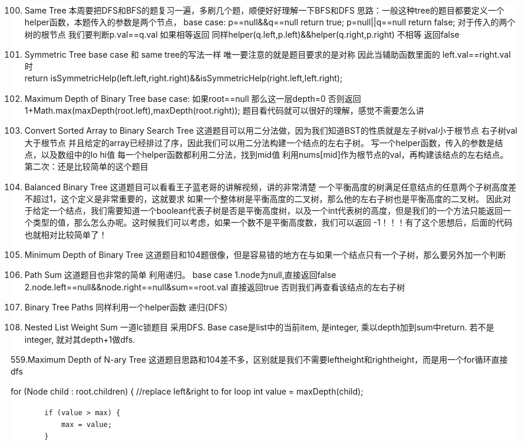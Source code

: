 100. Same Tree 
本周要把DFS和BFS的题复习一遍，多刷几个题，顺便好好理解一下BFS和DFS
思路：一般这种tree的题目都要定义一个helper函数，本题传入的参数是两个节点，
base case: p==null&&q==null return true;
		   p=null||q==null return false;
		 对于传入的两个树的根节点 我们要判断p.val==q.val 
		 如果相等返回 同样helper(q.left,p.left)&&helper(q.right,p.right)
		 不相等 返回false 

101. Symmetric Tree
base case 和 same tree的写法一样 唯一要注意的就是题目要求的是对称 因此当辅助函数里面的
left.val==right.val时            
return isSymmetricHelp(left.left,right.right)&&isSymmetricHelp(right.left,left.right);

104. Maximum Depth of Binary Tree
base case: 如果root==null 那么这一层depth=0
		  否则返回 1+Math.max(maxDepth(root.left),maxDepth(root.right));
		  题目看代码就可以很好的理解，感觉不需要怎么讲

108. Convert Sorted Array to Binary Search Tree
这道题目可以用二分法做，因为我们知道BST的性质就是左子树val小于根节点 右子树val大于根节点
并且给定的array已经排过了序，因此我们可以用二分法构建一个结点的左右子树。
写一个helper函数，传入的参数是结点，以及数组中的lo hi值 每一个helper函数都利用二分法，找到mid值
利用nums[mid]作为根节点的val，再构建该结点的左右结点。
第二次：还是比较简单的这个题目

110. Balanced Binary Tree
这道题目可以看看王子蓝老哥的讲解视频，讲的非常清楚 
一个平衡高度的树满足任意结点的任意两个子树高度差不超过1，这个定义是非常重要的，这就要求
如果一个整体树是平衡高度的二叉树，那么他的左右子树也是平衡高度的二叉树。
因此对于给定一个结点，我们需要知道一个boolean代表子树是否是平衡高度树，以及一个int代表树的高度，但是我们的一个方法只能返回一个类型的值，那么怎么办呢。这时候我们可以考虑，如果一个数不是平衡高度数，我们可以返回 -1！！！有了这个思想后，后面的代码也就相对比较简单了！

111. Minimum Depth of Binary Tree
这道题目和104题很像，但是容易错的地方在与如果一个结点只有一个子树，那么要另外加一个判断

112. Path Sum
这道题目也非常的简单 利用递归。 base case 1.node为null,直接返回false
									2.node.left==null&&node.right==null&sum==root.val 直接返回true
否则我们再查看该结点的左右子树


257. Binary Tree Paths
同样利用一个helper函数 递归(DFS） 

339. Nested List Weight Sum
一道lc锁题目 采用DFS. Base case是list中的当前item, 是integer, 乘以depth加到sum中return. 若不是integer, 就对其depth+1做dfs.


559.Maximum Depth of N-ary Tree
这道题目思路和104差不多，区别就是我们不需要leftheight和rightheight，而是用一个for循环直接dfs

 for (Node child : root.children) { //replace left&right to for loop
            int value = maxDepth(child);
            
            if (value > max) {
                max = value;
            }
